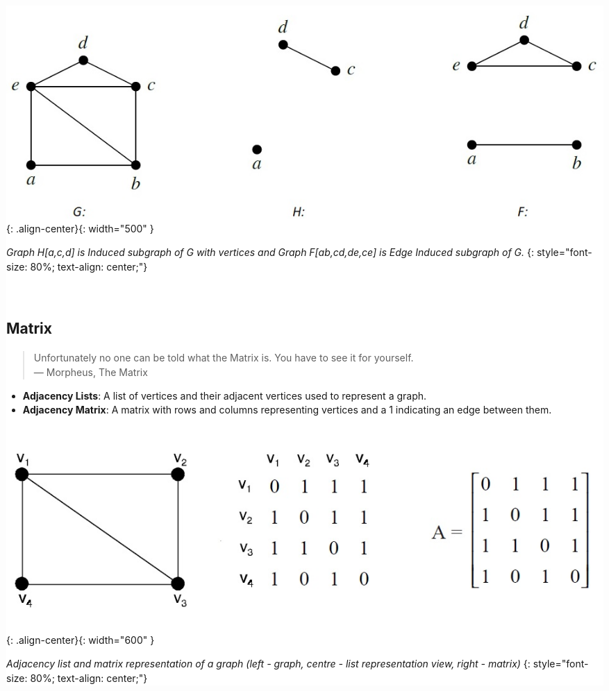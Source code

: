 ![image-center](/assets/images/bca/graph-12-subgraph2.jpg){: .align-center}{: width="500" }

_Graph H[a,c,d] is Induced subgraph of G with vertices and Graph F[ab,cd,de,ce] is Edge Induced subgraph of G._
{: style="font-size: 80%; text-align: center;"} 

<br>

## Matrix

> Unfortunately no one can be told what the Matrix is. You have to see it for yourself.\
> — Morpheus, The Matrix

- **Adjacency Lists**: A list of vertices and their adjacent vertices used to represent a graph.
- **Adjacency Matrix**: A matrix with rows and columns representing vertices and a 1 indicating an edge between them.

![image-center](/assets/images/bca/graph-13-adj.jpg){: .align-center}{: width="600" }

_Adjacency list and matrix representation of a graph (left - graph, centre - list representation view, right - matrix)_
{: style="font-size: 80%; text-align: center;"} 
